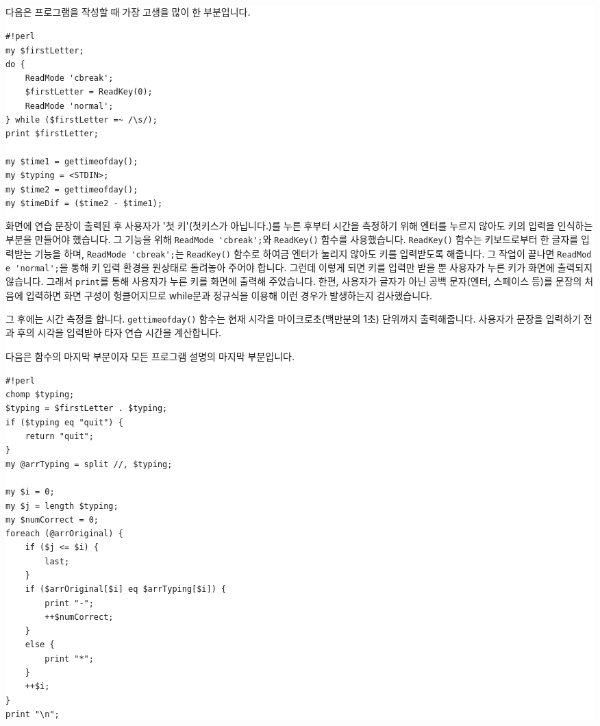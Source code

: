 다음은 프로그램을 작성할 때 가장 고생을 많이 한 부분입니다.

    #!perl
    my $firstLetter;
    do {
        ReadMode 'cbreak';
        $firstLetter = ReadKey(0);
        ReadMode 'normal';
    } while ($firstLetter =~ /\s/);
    print $firstLetter;
    
    my $time1 = gettimeofday();
    my $typing = <STDIN>;
    my $time2 = gettimeofday();
    my $timeDif = ($time2 - $time1);

화면에 연습 문장이 출력된 후 사용자가 '첫 키'(첫키스가 아닙니다.)를 누른 후부터
시간을 측정하기 위해 엔터를 누르지 않아도 키의 입력을 인식하는 부분을 만들어야 했습니다.
그 기능을 위해 `ReadMode 'cbreak';`와 `ReadKey()` 함수를 사용했습니다. 
`ReadKey()` 함수는 키보드로부터 한 글자를 입력받는 기능을 하며,
`ReadMode 'cbreak';`는 `ReadKey()` 함수로 하여금 엔터가 눌리지 않아도 키를 입력받도록 해줍니다.
그 작업이 끝나면 `ReadMode 'normal';`을 통해 키 입력 환경을 원상태로 돌려놓아 주어야 합니다.
그런데 이렇게 되면 키를 입력만 받을 뿐 사용자가 누른 키가 화면에 출력되지 않습니다.
그래서 `print`를 통해 사용자가 누른 키를 화면에 출력해 주었습니다.
한편, 사용자가 글자가 아닌 공백 문자(엔터, 스페이스 등)를
문장의 처음에 입력하면 화면 구성이 헝클어지므로
while문과 정규식을 이용해 이런 경우가 발생하는지 검사했습니다.

그 후에는 시간 측정을 합니다.
`gettimeofday()` 함수는 현재 시각을 마이크로초(백만분의 1초) 단위까지 출력해줍니다.
사용자가 문장을 입력하기 전과 후의 시각을 입력받아 타자 연습 시간을 계산합니다.

다음은 함수의 마지막 부분이자 모든 프로그램 설명의 마지막 부분입니다.

    #!perl
    chomp $typing;
    $typing = $firstLetter . $typing;
    if ($typing eq "quit") {
        return "quit";
    }
    my @arrTyping = split //, $typing;
    
    my $i = 0;
    my $j = length $typing;
    my $numCorrect = 0;
    foreach (@arrOriginal) {
        if ($j <= $i) {
            last;
        }
        if ($arrOriginal[$i] eq $arrTyping[$i]) {
            print "-"; 
            ++$numCorrect;
        }
        else {
            print "*";
        }
        ++$i;
    }
    print "\n";


[attachment-1]: 2011-12-23-data.txt
[attachment-2]: 2011-12-23-proverbs.txt
[attachment-3]: 2011-12-23-typing.pl
[attachment-4]: 2011-12-23-perl_typing.pptx
[img-01]: 2011-12-23-1.png
[img-02]: 2011-12-23-2.png
[img-03]: 2011-12-23-3.png
[img-04]: 2011-12-23-4.png
[twitter-1985xmas]: http://twitter.com/1985xmas
[twitter-am0c]: http://twitter.com/am0c
[wiki-chromatic]: http://en.wikipedia.org/wiki/Chromatic_(programmer)
[wiki-larry-wall]: http://en.wikipedia.org/wiki/Larry_Wall
[blog-1985xmas]: http://specno1.blog.me/
[modern-perl]: http://www.onyxneon.com/books/modern_perl/index.html
[strawberry]: http://strawberryperl.com/
[cpan-time-hires]: http://search.cpan.org/perldoc?Time::HiRes
[cpan-term-readkey]: http://search.cpan.org/perldoc?Term::ReadKey
